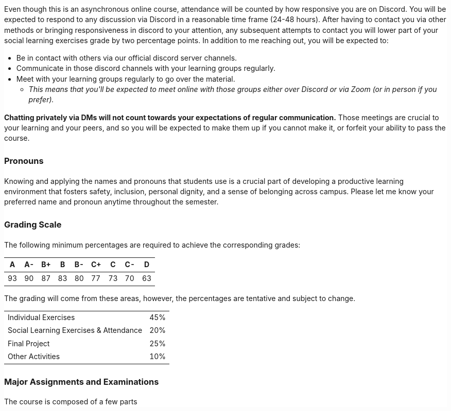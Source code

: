 Even though this is an asynchronous online course, attendance will be counted by how responsive you are on Discord.
You will be expected to respond to any discussion via Discord in a reasonable time frame (24-48 hours).
After having to contact you via other methods or bringing responsiveness in discord to your attention,
any subsequent attempts to contact you will lower part of your social learning exercises grade by two percentage points.
In addition to me reaching out, you will be expected to:

- Be in contact with others via our official discord server channels.
- Communicate in those discord channels with your learning groups regularly.
- Meet with your learning groups regularly to go over the material.
    - *This means that you'll be expected to meet online with those groups either over Discord or via Zoom (or in person if you prefer).*

**Chatting privately via DMs will not count towards your expectations of regular communication.**
Those meetings are crucial to your learning and your peers, and so you will be expected to make them up if you cannot make it, or forfeit your ability to pass the course.

### Pronouns

Knowing and applying the names and pronouns that students use is a crucial part of developing a productive learning environment
that fosters safety, inclusion, personal dignity, and a sense of belonging across campus.
Please let me know your preferred name and pronoun anytime throughout the semester.

### Grading Scale

The following minimum percentages are required to achieve the corresponding grades:

| A | A- | B+ | B | B- | C+ | C | C- | D |
| - | - | - | - | - | - | - | - | - |
| 93 | 90 | 87 | 83 | 80 | 77 | 73 | 70 | 63 |

The grading will come from these areas, however, the percentages are tentative and subject to change.

|   |   |
| - | - |
| Individual Exercises |  45%  |
| Social Learning Exercises & Attendance | 20% |
| Final Project | 25% |
| Other Activities | 10% |

### Major Assignments and Examinations

The course is composed of a few parts
